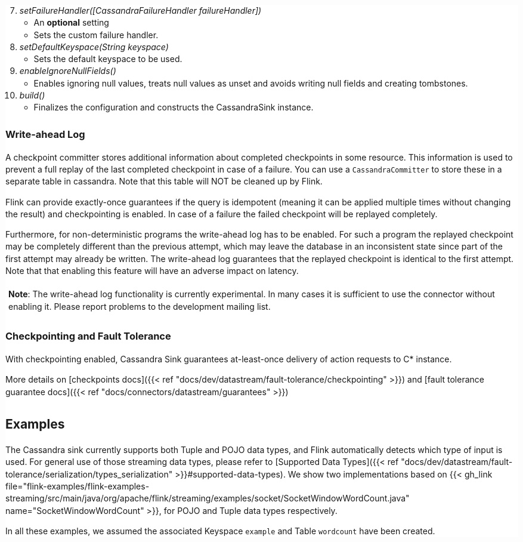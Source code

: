 7. _setFailureHandler([CassandraFailureHandler failureHandler])_
    * An __optional__ setting
    * Sets the custom failure handler.
8. _setDefaultKeyspace(String keyspace)_
    * Sets the default keyspace to be used.
9. _enableIgnoreNullFields()_
    * Enables ignoring null values, treats null values as unset and avoids writing null fields and creating tombstones.
10. _build()_
    * Finalizes the configuration and constructs the CassandraSink instance.

### Write-ahead Log

A checkpoint committer stores additional information about completed checkpoints
in some resource. This information is used to prevent a full replay of the last
completed checkpoint in case of a failure.
You can use a `CassandraCommitter` to store these in a separate table in cassandra.
Note that this table will NOT be cleaned up by Flink.

Flink can provide exactly-once guarantees if the query is idempotent (meaning it can be applied multiple
times without changing the result) and checkpointing is enabled. In case of a failure the failed
checkpoint will be replayed completely.

Furthermore, for non-deterministic programs the write-ahead log has to be enabled. For such a program
the replayed checkpoint may be completely different than the previous attempt, which may leave the
database in an inconsistent state since part of the first attempt may already be written.
The write-ahead log guarantees that the replayed checkpoint is identical to the first attempt.
Note that that enabling this feature will have an adverse impact on latency.

<p style="border-radius: 5px; padding: 5px" class="bg-danger"><b>Note</b>: The write-ahead log functionality is currently experimental. In many cases it is sufficient to use the connector without enabling it. Please report problems to the development mailing list.</p>

### Checkpointing and Fault Tolerance
With checkpointing enabled, Cassandra Sink guarantees at-least-once delivery of action requests to C* instance.

More details on [checkpoints docs]({{< ref "docs/dev/datastream/fault-tolerance/checkpointing" >}}) and [fault tolerance guarantee docs]({{< ref "docs/connectors/datastream/guarantees" >}})

## Examples

The Cassandra sink currently supports both Tuple and POJO data types, and Flink automatically detects which type of input is used. For general use of those streaming data types, please refer to [Supported Data Types]({{< ref "docs/dev/datastream/fault-tolerance/serialization/types_serialization" >}}#supported-data-types). We show two implementations based on {{< gh_link file="flink-examples/flink-examples-streaming/src/main/java/org/apache/flink/streaming/examples/socket/SocketWindowWordCount.java" name="SocketWindowWordCount" >}}, for POJO and Tuple data types respectively.

In all these examples, we assumed the associated Keyspace `example` and Table `wordcount` have been created.
